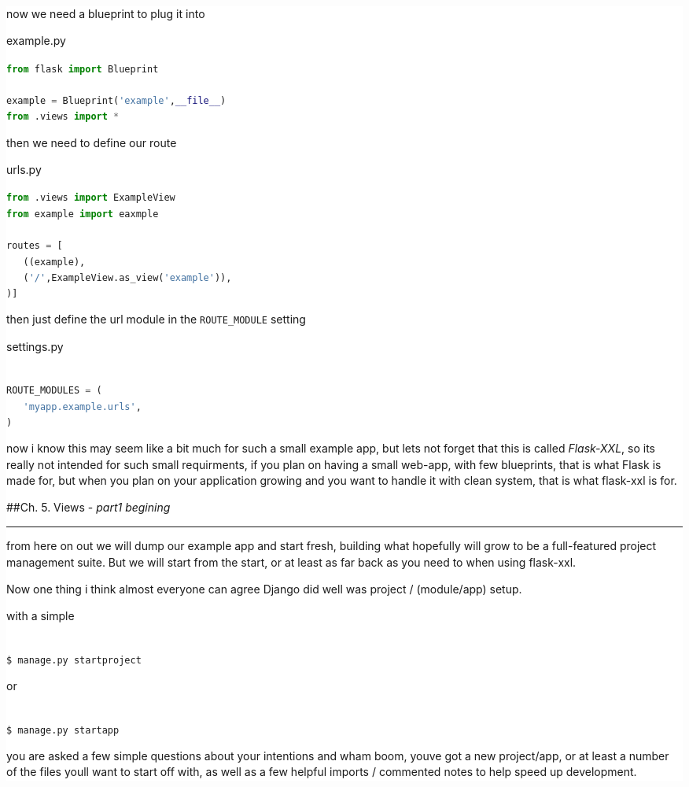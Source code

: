 now we need a blueprint to plug it into 

example.py
```python
from flask import Blueprint

example = Blueprint('example',__file__)
from .views import *
```

then we need to define our route 

urls.py
```python 
from .views import ExampleView
from example import eaxmple

routes = [
   ((example),
   ('/',ExampleView.as_view('example')),
)]
```

then just define the url module in the <code>ROUTE_MODULE</code> setting 

settings.py
```python

ROUTE_MODULES = (
   'myapp.example.urls',
)
```



now i know this may seem like a bit much for such a small example app,
but lets not forget that this is called _Flask-XXL_, so its really not intended 
for such small requirments, if you plan on having a small web-app, with few blueprints,
that is what Flask is made for, but when you plan on your application growing 
and you want to handle it with clean system, that is what flask-xxl is for. 


##Ch. 5. Views - _part1_ _begining_

-----------
from here on out we will dump our example app and start fresh, building what hopefully 
will grow to be a full-featured project management suite. But we will start from the start, or
at least as far back as you need to when using flask-xxl. 

Now one thing i think almost everyone can agree Django did well was project / (module/app) setup.

with a simple 

```bash

$ manage.py startproject

```
or 
```bash

$ manage.py startapp
```
you are asked a few simple questions about your intentions and
wham boom, youve got a new project/app, or at least a number of the files youll 
want to start off with, as well as a few helpful imports / commented notes to 
help speed up development. 
